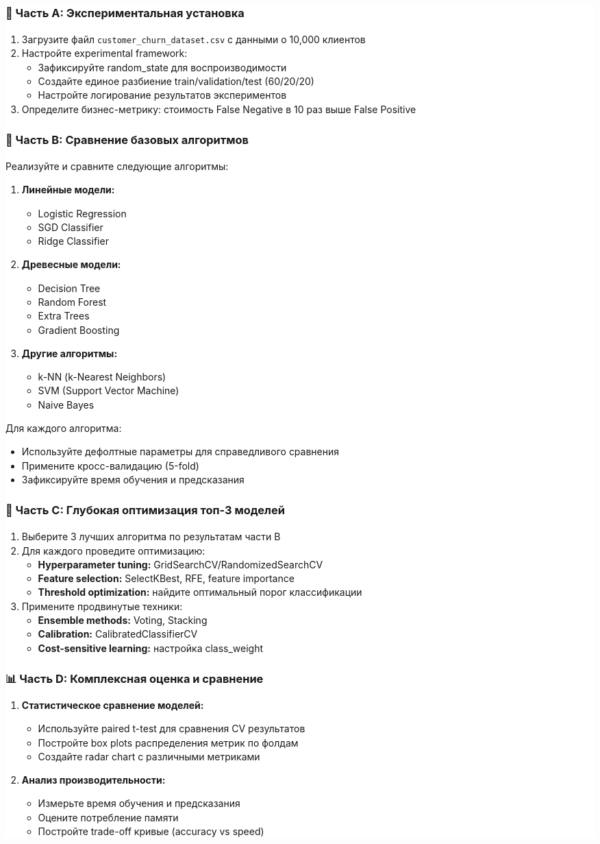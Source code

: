 ### 🔬 Часть A: Экспериментальная установка
1. Загрузите файл `customer_churn_dataset.csv` с данными о 10,000 клиентов
2. Настройте experimental framework:
   - Зафиксируйте random_state для воспроизводимости
   - Создайте единое разбиение train/validation/test (60/20/20)
   - Настройте логирование результатов экспериментов
3. Определите бизнес-метрику: стоимость False Negative в 10 раз выше False Positive

### 🤖 Часть B: Сравнение базовых алгоритмов
Реализуйте и сравните следующие алгоритмы:

1. **Линейные модели:**
   - Logistic Regression
   - SGD Classifier
   - Ridge Classifier

2. **Древесные модели:**
   - Decision Tree
   - Random Forest
   - Extra Trees
   - Gradient Boosting

3. **Другие алгоритмы:**
   - k-NN (k-Nearest Neighbors)
   - SVM (Support Vector Machine)
   - Naive Bayes

Для каждого алгоритма:
- Используйте дефолтные параметры для справедливого сравнения
- Примените кросс-валидацию (5-fold)
- Зафиксируйте время обучения и предсказания

### 🎯 Часть C: Глубокая оптимизация топ-3 моделей
1. Выберите 3 лучших алгоритма по результатам части B
2. Для каждого проведите оптимизацию:
   - **Hyperparameter tuning:** GridSearchCV/RandomizedSearchCV
   - **Feature selection:** SelectKBest, RFE, feature importance
   - **Threshold optimization:** найдите оптимальный порог классификации
3. Примените продвинутые техники:
   - **Ensemble methods:** Voting, Stacking
   - **Calibration:** CalibratedClassifierCV
   - **Cost-sensitive learning:** настройка class_weight

### 📊 Часть D: Комплексная оценка и сравнение
1. **Статистическое сравнение моделей:**
   - Используйте paired t-test для сравнения CV результатов
   - Постройте box plots распределения метрик по фолдам
   - Создайте radar chart с различными метриками

2. **Анализ производительности:**
   - Измерьте время обучения и предсказания
   - Оцените потребление памяти
   - Постройте trade-off кривые (accuracy vs speed)
